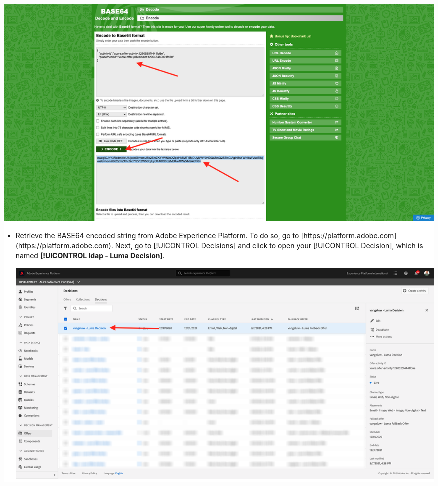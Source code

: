   ![WebSDK](./images/launch8.png)

- Retrieve the BASE64 encoded string from Adobe Experience Platform. To do so, go to [https://platform.adobe.com](https://platform.adobe.com). Next, go to [!UICONTROL Decisions] and click to open your [!UICONTROL Decision], which is named **[!UICONTROL ldap - Luma Decision]**.

  ![WebSDK](./images/launch9.png)
  